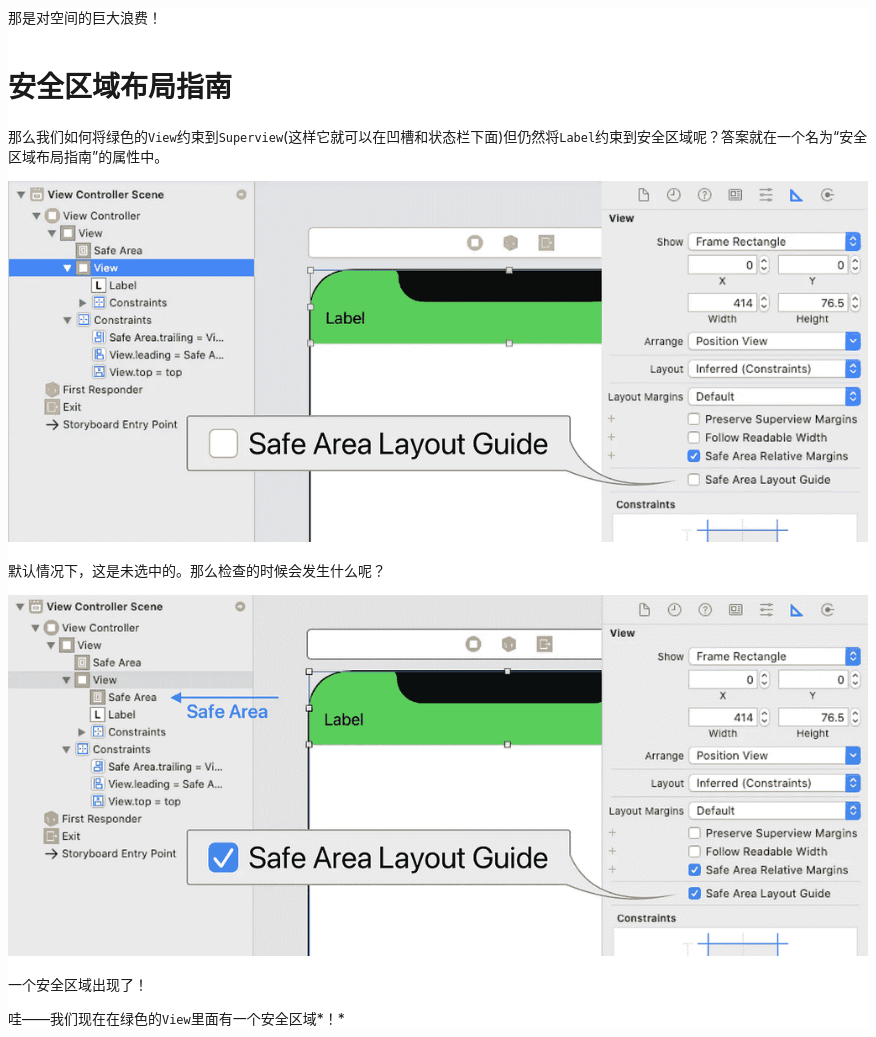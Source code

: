那是对空间的巨大浪费！

# 安全区域布局指南

那么我们如何将绿色的`View`约束到`Superview`(这样它就可以在凹槽和状态栏下面)但仍然将`Label`约束到安全区域呢？答案就在一个名为“安全区域布局指南”的属性中。

![](img/d7459c6542c212a5b25097b3ea7fd02e.png)

默认情况下，这是未选中的。那么检查的时候会发生什么呢？

![](img/190b910316b4a5da9b18586214e780a1.png)

一个安全区域出现了！

哇——我们现在在绿色的`View`里面有一个安全区域*！*

